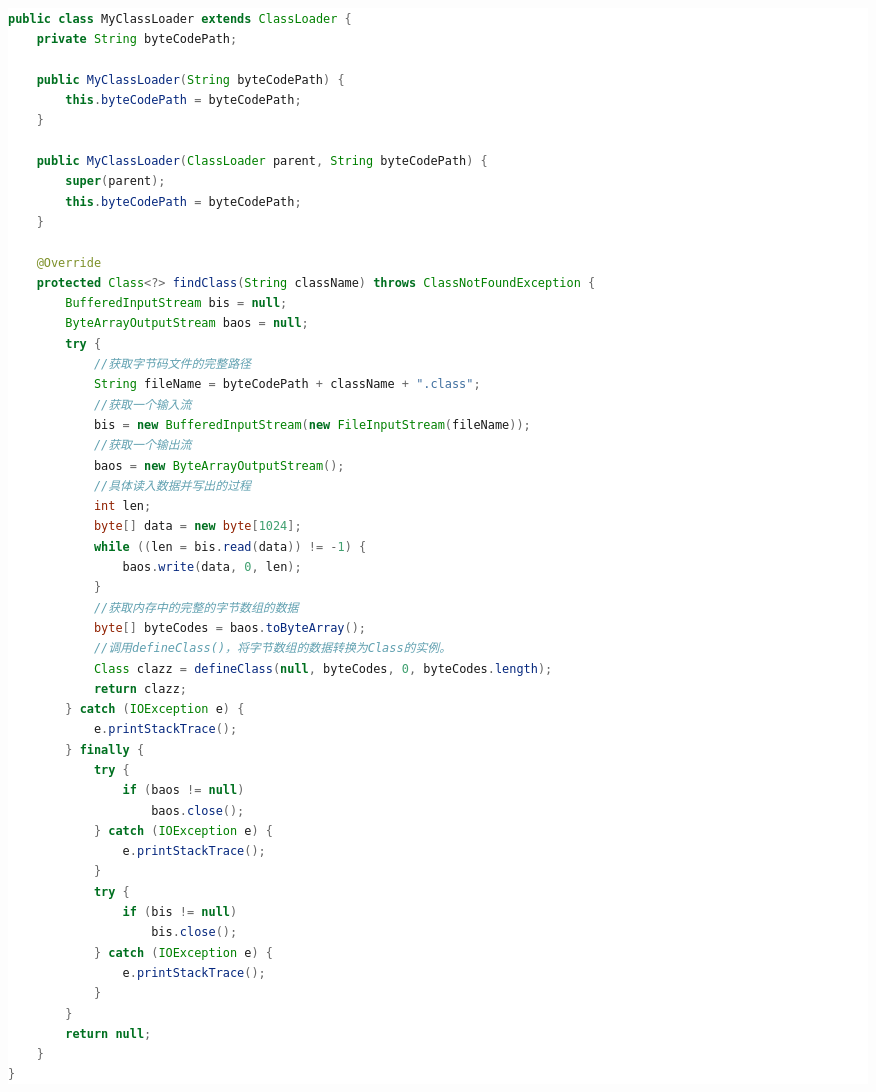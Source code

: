 ```java
public class MyClassLoader extends ClassLoader {
    private String byteCodePath;

    public MyClassLoader(String byteCodePath) {
        this.byteCodePath = byteCodePath;
    }

    public MyClassLoader(ClassLoader parent, String byteCodePath) {
        super(parent);
        this.byteCodePath = byteCodePath;
    }

    @Override
    protected Class<?> findClass(String className) throws ClassNotFoundException {
        BufferedInputStream bis = null;
        ByteArrayOutputStream baos = null;
        try {
            //获取字节码文件的完整路径
            String fileName = byteCodePath + className + ".class";
            //获取一个输入流
            bis = new BufferedInputStream(new FileInputStream(fileName));
            //获取一个输出流
            baos = new ByteArrayOutputStream();
            //具体读入数据并写出的过程
            int len;
            byte[] data = new byte[1024];
            while ((len = bis.read(data)) != -1) {
                baos.write(data, 0, len);
            }
            //获取内存中的完整的字节数组的数据
            byte[] byteCodes = baos.toByteArray();
            //调用defineClass()，将字节数组的数据转换为Class的实例。
            Class clazz = defineClass(null, byteCodes, 0, byteCodes.length);
            return clazz;
        } catch (IOException e) {
            e.printStackTrace();
        } finally {
            try {
                if (baos != null)
                    baos.close();
            } catch (IOException e) {
                e.printStackTrace();
            }
            try {
                if (bis != null)
                    bis.close();
            } catch (IOException e) {
                e.printStackTrace();
            }
        }
        return null;
    }
}
```

